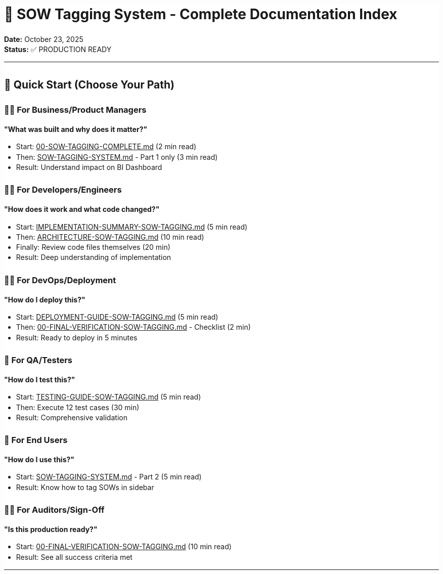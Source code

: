 # 📑 SOW Tagging System - Complete Documentation Index

**Date:** October 23, 2025  
**Status:** ✅ PRODUCTION READY

---

## 🎯 Quick Start (Choose Your Path)

### 👨‍💼 For Business/Product Managers
**"What was built and why does it matter?"**
- Start: [00-SOW-TAGGING-COMPLETE.md](./00-SOW-TAGGING-COMPLETE.md) (2 min read)
- Then: [SOW-TAGGING-SYSTEM.md](./SOW-TAGGING-SYSTEM.md) - Part 1 only (3 min read)
- Result: Understand impact on BI Dashboard

### 👨‍💻 For Developers/Engineers
**"How does it work and what code changed?"**
- Start: [IMPLEMENTATION-SUMMARY-SOW-TAGGING.md](./IMPLEMENTATION-SUMMARY-SOW-TAGGING.md) (5 min read)
- Then: [ARCHITECTURE-SOW-TAGGING.md](./ARCHITECTURE-SOW-TAGGING.md) (10 min read)
- Finally: Review code files themselves (20 min)
- Result: Deep understanding of implementation

### 👨‍⚙️ For DevOps/Deployment
**"How do I deploy this?"**
- Start: [DEPLOYMENT-GUIDE-SOW-TAGGING.md](./DEPLOYMENT-GUIDE-SOW-TAGGING.md) (5 min read)
- Then: [00-FINAL-VERIFICATION-SOW-TAGGING.md](./00-FINAL-VERIFICATION-SOW-TAGGING.md) - Checklist (2 min)
- Result: Ready to deploy in 5 minutes

### 🧪 For QA/Testers
**"How do I test this?"**
- Start: [TESTING-GUIDE-SOW-TAGGING.md](./TESTING-GUIDE-SOW-TAGGING.md) (5 min read)
- Then: Execute 12 test cases (30 min)
- Result: Comprehensive validation

### 👤 For End Users
**"How do I use this?"**
- Start: [SOW-TAGGING-SYSTEM.md](./SOW-TAGGING-SYSTEM.md) - Part 2 (5 min read)
- Result: Know how to tag SOWs in sidebar

### 👨‍⚖️ For Auditors/Sign-Off
**"Is this production ready?"**
- Start: [00-FINAL-VERIFICATION-SOW-TAGGING.md](./00-FINAL-VERIFICATION-SOW-TAGGING.md) (10 min read)
- Result: See all success criteria met

---
